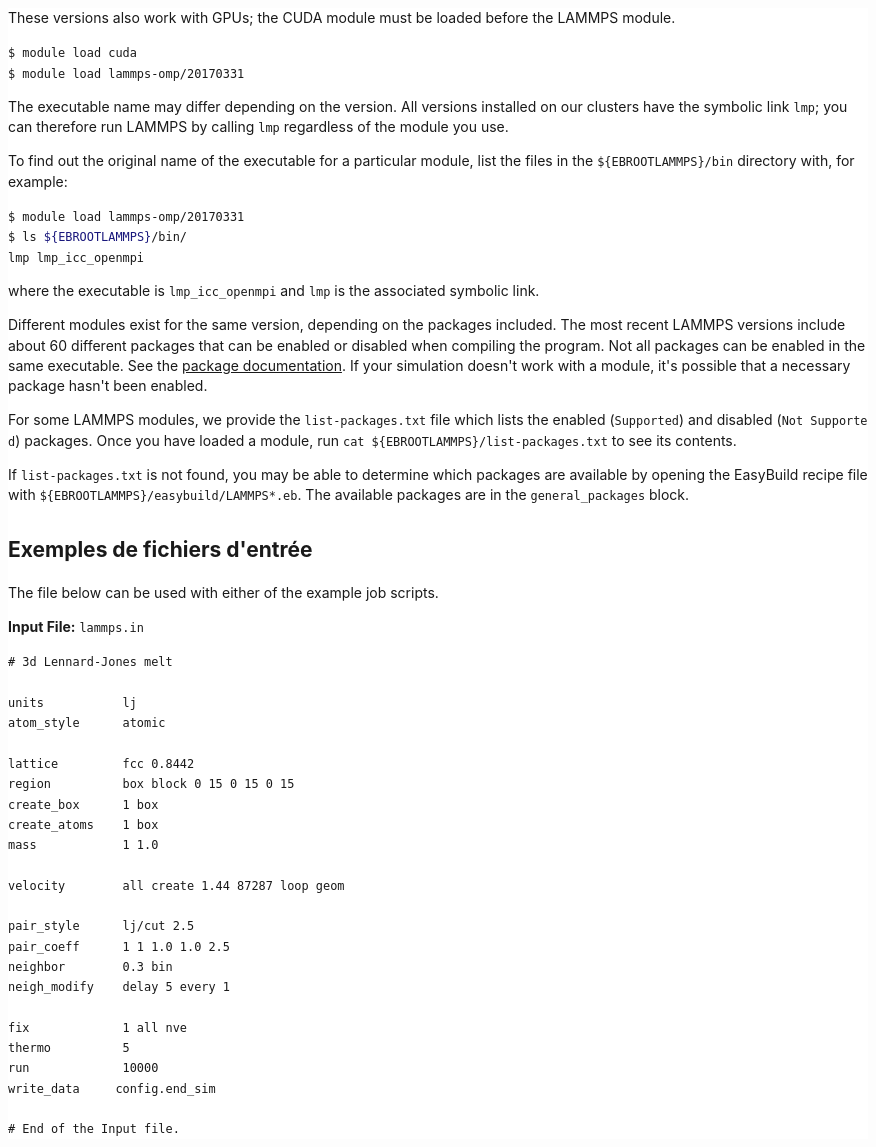 These versions also work with GPUs; the CUDA module must be loaded before the LAMMPS module.

```bash
$ module load cuda
$ module load lammps-omp/20170331
```

The executable name may differ depending on the version. All versions installed on our clusters have the symbolic link `lmp`; you can therefore run LAMMPS by calling `lmp` regardless of the module you use.

To find out the original name of the executable for a particular module, list the files in the `${EBROOTLAMMPS}/bin` directory with, for example:

```bash
$ module load lammps-omp/20170331
$ ls ${EBROOTLAMMPS}/bin/
lmp lmp_icc_openmpi
```

where the executable is `lmp_icc_openmpi` and `lmp` is the associated symbolic link.

Different modules exist for the same version, depending on the packages included.  The most recent LAMMPS versions include about 60 different packages that can be enabled or disabled when compiling the program. Not all packages can be enabled in the same executable. See the [package documentation](link-to-package-documentation). If your simulation doesn't work with a module, it's possible that a necessary package hasn't been enabled.

For some LAMMPS modules, we provide the `list-packages.txt` file which lists the enabled (`Supported`) and disabled (`Not Supported`) packages. Once you have loaded a module, run `cat ${EBROOTLAMMPS}/list-packages.txt` to see its contents.

If `list-packages.txt` is not found, you may be able to determine which packages are available by opening the EasyBuild recipe file with `${EBROOTLAMMPS}/easybuild/LAMMPS*.eb`. The available packages are in the `general_packages` block.


## Exemples de fichiers d'entrée

The file below can be used with either of the example job scripts.

**Input File:** `lammps.in`

```
# 3d Lennard-Jones melt

units           lj
atom_style      atomic

lattice         fcc 0.8442
region          box block 0 15 0 15 0 15
create_box      1 box
create_atoms    1 box
mass            1 1.0

velocity        all create 1.44 87287 loop geom

pair_style      lj/cut 2.5
pair_coeff      1 1 1.0 1.0 2.5
neighbor        0.3 bin
neigh_modify    delay 5 every 1

fix             1 all nve
thermo          5
run             10000
write_data     config.end_sim

# End of the Input file.
```
